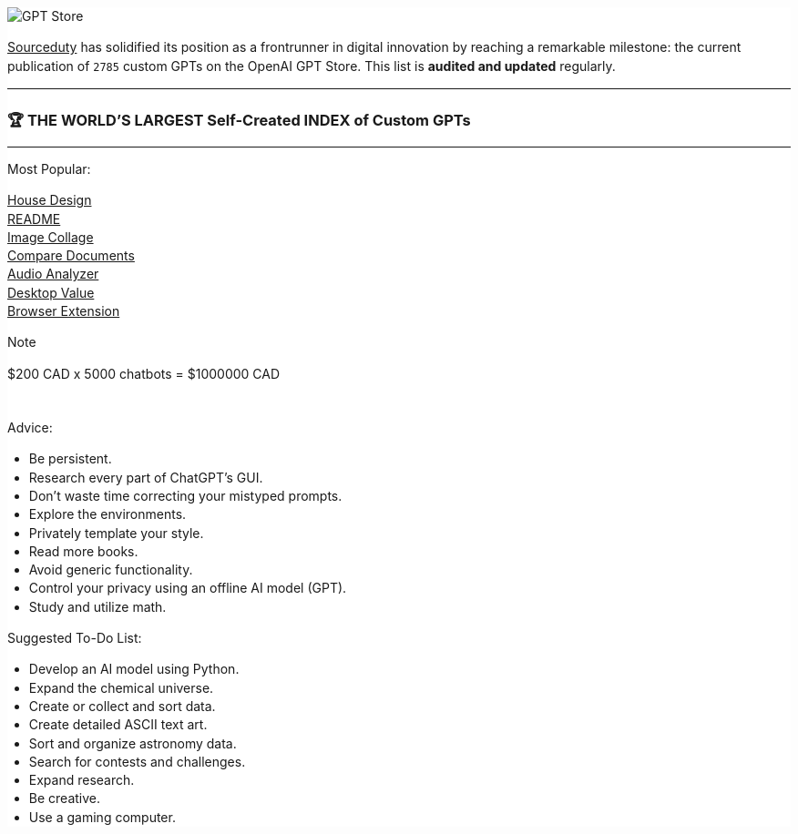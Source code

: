![GPT Store](https://github.com/user-attachments/assets/fc6a212e-ba03-489e-a91d-fac52bc498da)

[Sourceduty](https://sourceduty.com/custom-gpts) has solidified its position as a frontrunner in digital innovation by reaching a remarkable milestone: the current publication of `2785` custom GPTs on the OpenAI GPT Store. This list is **audited and updated** regularly.

---
### 🏆 THE WORLD’S LARGEST Self-Created INDEX of Custom GPTs
---
Most Popular: 

[House Design](https://chatgpt.com/g/g-WgXvQZZ5a-house-design)
<br>
[README](https://chatgpt.com/g/g-rA63DaENC-readme)
<br>
[Image Collage](https://chatgpt.com/g/g-UaXXt6DdU-image-collage)
<br>
[Compare Documents](https://chatgpt.com/g/g-zUfIyG8eY-compare-documents)
<br>
[Audio Analyzer](https://chatgpt.com/g/g-g0Ob3Qbue-audio-analyzer)
<br>
[Desktop Value](https://chatgpt.com/g/g-oNBIuFtkv-desktop-value)
<br>
[Browser Extension](https://chatgpt.com/g/g-QREsCa45r-browser-extension)

> [!NOTE]  
> $200 CAD x 5000 chatbots = $1000000 CAD

#

Advice:

- Be persistent.
- Research every part of ChatGPT’s GUI.
- Don’t waste time correcting your mistyped prompts.
- Explore the environments.
- Privately template your style.
- Read more books.
- Avoid generic functionality.
- Control your privacy using an offline AI model (GPT).
- Study and utilize math.

Suggested To-Do List:

- Develop an AI model using Python.
- Expand the chemical universe.
- Create or collect and sort data.
- Create detailed ASCII text art.
- Sort and organize astronomy data.
- Search for contests and challenges.
- Expand research.
- Be creative.
- Use a gaming computer.
